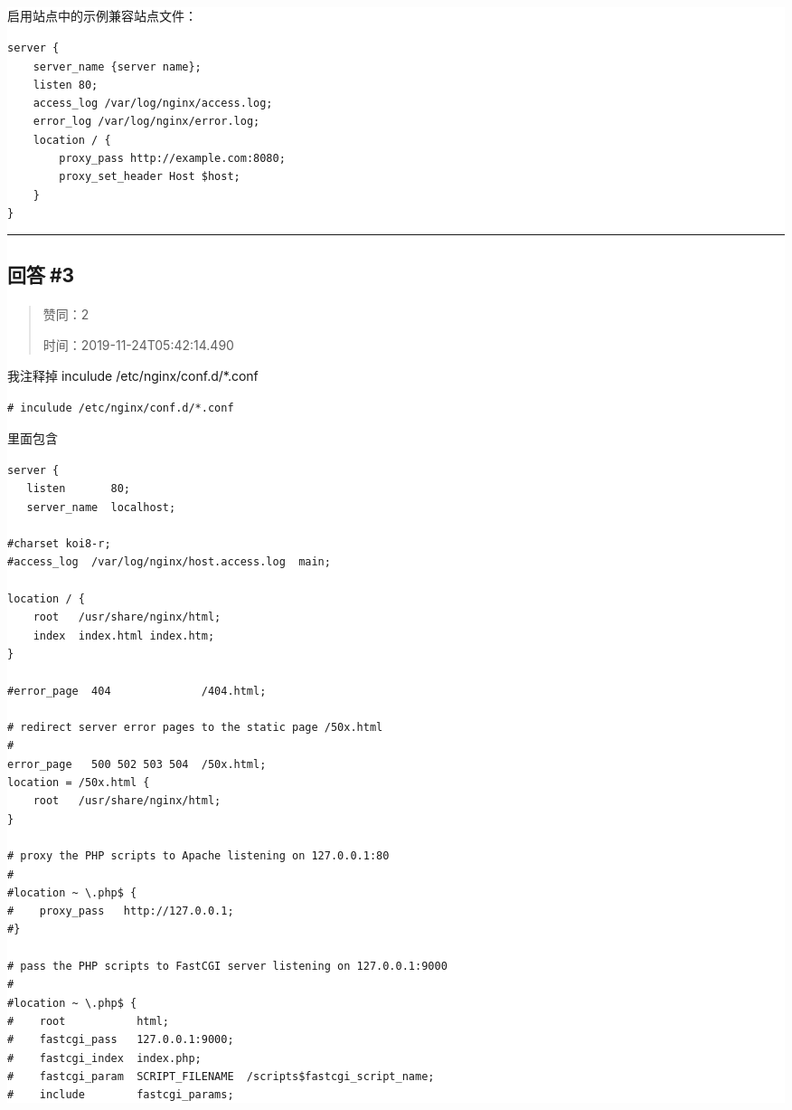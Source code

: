 启用站点中的示例兼容站点文件：

```
server {
    server_name {server name};
    listen 80;
    access_log /var/log/nginx/access.log;
    error_log /var/log/nginx/error.log;
    location / {
        proxy_pass http://example.com:8080;
        proxy_set_header Host $host;
    }
} 
```

* * *

## 回答 #3

> 赞同：2
> 
> 时间：2019-11-24T05:42:14.490

我注释掉 inculude /etc/nginx/conf.d/*.conf

```
# inculude /etc/nginx/conf.d/*.conf 
```

里面包含

```
server {
   listen       80;
   server_name  localhost;

#charset koi8-r;
#access_log  /var/log/nginx/host.access.log  main;

location / {
    root   /usr/share/nginx/html;
    index  index.html index.htm;
}

#error_page  404              /404.html;

# redirect server error pages to the static page /50x.html
#
error_page   500 502 503 504  /50x.html;
location = /50x.html {
    root   /usr/share/nginx/html;
}

# proxy the PHP scripts to Apache listening on 127.0.0.1:80
#
#location ~ \.php$ {
#    proxy_pass   http://127.0.0.1;
#}

# pass the PHP scripts to FastCGI server listening on 127.0.0.1:9000
#
#location ~ \.php$ {
#    root           html;
#    fastcgi_pass   127.0.0.1:9000;
#    fastcgi_index  index.php;
#    fastcgi_param  SCRIPT_FILENAME  /scripts$fastcgi_script_name;
#    include        fastcgi_params;
```